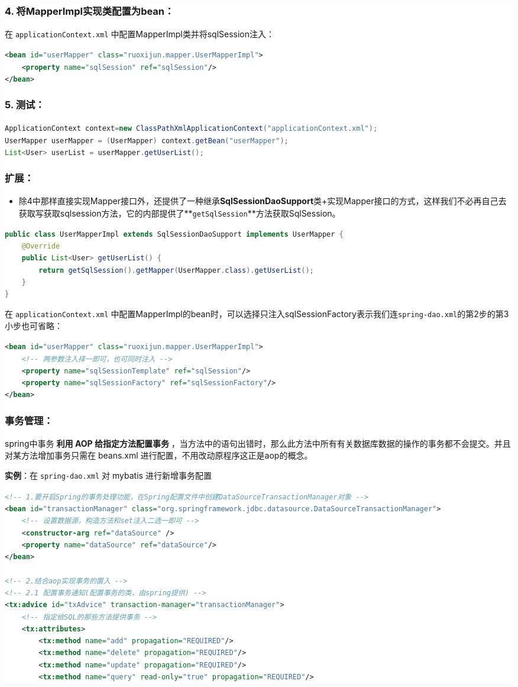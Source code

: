 ### 4. 将MapperImpl实现类配置为bean：

在 `applicationContext.xml` 中配置MapperImpl类并将sqlSession注入：

```xml
<bean id="userMapper" class="ruoxijun.mapper.UserMapperImpl">
    <property name="sqlSession" ref="sqlSession"/>
</bean>
```

### 5. 测试：

```java
ApplicationContext context=new ClassPathXmlApplicationContext("applicationContext.xml");
UserMapper userMapper = (UserMapper) context.getBean("userMapper");
List<User> userList = userMapper.getUserList();
```

### 扩展：

* 除4中那样直接实现Mapper接口外，还提供了一种继承**SqlSessionDaoSupport**类+实现Mapper接口的方式，这样我们不必再自己去获取写获取sqlsession方法，它的内部提供了**`getSqlSession`**方法获取SqlSession。

```java
public class UserMapperImpl extends SqlSessionDaoSupport implements UserMapper {
    @Override
    public List<User> getUserList() {
        return getSqlSession().getMapper(UserMapper.class).getUserList();
    }
}
```

在 `applicationContext.xml` 中配置MapperImpl的bean时，可以选择只注入sqlSessionFactory表示我们连`spring-dao.xml`的第2步的第3小步也可省略：

```xml
<bean id="userMapper" class="ruoxijun.mapper.UserMapperImpl">
    <!-- 两参数注入择一即可，也可同时注入 -->
    <property name="sqlSessionTemplate" ref="sqlSession"/>
    <property name="sqlSessionFactory" ref="sqlSessionFactory"/>
</bean>
```

### 事务管理：

spring中事务 **利用 AOP 给指定方法配置事务** ，当方法中的语句出错时，那么此方法中所有有关数据库数据的操作的事务都不会提交。并且对某方法增加事务只需在 beans.xml 进行配置，不用改动原程序这正是aop的概念。

**实例**：在 `spring-dao.xml`  对 mybatis 进行新增事务配置

```xml
<!-- 1.要开启Spring的事务处理功能，在Spring配置文件中创建DataSourceTransactionManager对象 -->
<bean id="transactionManager" class="org.springframework.jdbc.datasource.DataSourceTransactionManager">
    <!-- 设置数据源，构造方法和set注入二选一即可 -->
    <constructor-arg ref="dataSource" />
    <property name="dataSource" ref="dataSource"/>
</bean>

<!-- 2.结合aop实现事务的置入 -->
<!-- 2.1 配置事务通知(配置事务的类，由spring提供) -->
<tx:advice id="txAdvice" transaction-manager="transactionManager">
    <!-- 指定给SQL的那些方法提供事务 -->
    <tx:attributes>
        <tx:method name="add" propagation="REQUIRED"/>
        <tx:method name="delete" propagation="REQUIRED"/>
        <tx:method name="update" propagation="REQUIRED"/>
        <tx:method name="query" read-only="true" propagation="REQUIRED"/>
```